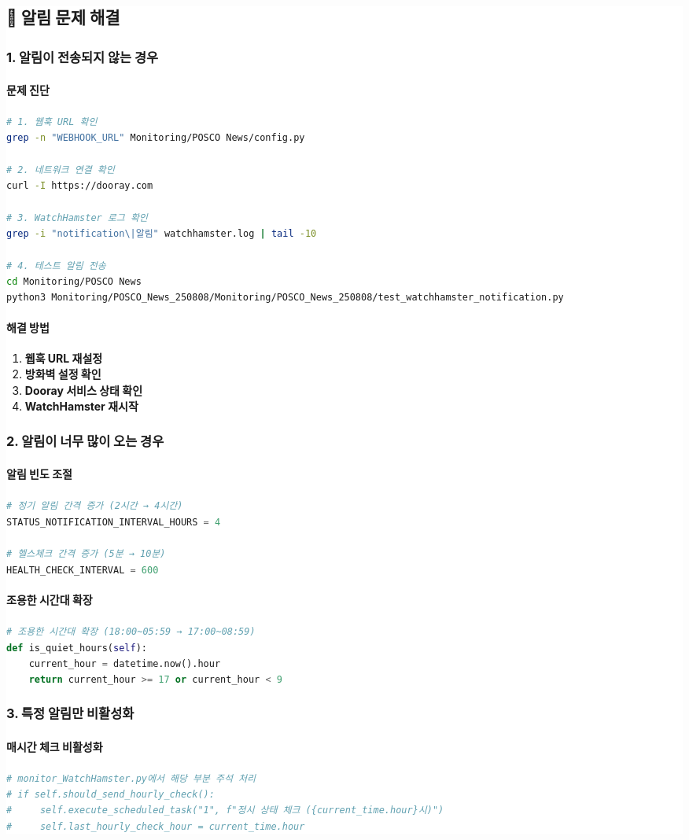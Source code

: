 
## 🔧 알림 문제 해결

### 1. 알림이 전송되지 않는 경우

#### 문제 진단
```bash
# 1. 웹훅 URL 확인
grep -n "WEBHOOK_URL" Monitoring/POSCO News/config.py

# 2. 네트워크 연결 확인
curl -I https://dooray.com

# 3. WatchHamster 로그 확인
grep -i "notification\|알림" watchhamster.log | tail -10

# 4. 테스트 알림 전송
cd Monitoring/POSCO News
python3 Monitoring/POSCO_News_250808/Monitoring/POSCO_News_250808/test_watchhamster_notification.py
```

#### 해결 방법
1. **웹훅 URL 재설정**
2. **방화벽 설정 확인**
3. **Dooray 서비스 상태 확인**
4. **WatchHamster 재시작**

### 2. 알림이 너무 많이 오는 경우

#### 알림 빈도 조절
```python
# 정기 알림 간격 증가 (2시간 → 4시간)
STATUS_NOTIFICATION_INTERVAL_HOURS = 4

# 헬스체크 간격 증가 (5분 → 10분)
HEALTH_CHECK_INTERVAL = 600
```

#### 조용한 시간대 확장
```python
# 조용한 시간대 확장 (18:00~05:59 → 17:00~08:59)
def is_quiet_hours(self):
    current_hour = datetime.now().hour
    return current_hour >= 17 or current_hour < 9
```

### 3. 특정 알림만 비활성화

#### 매시간 체크 비활성화
```python
# monitor_WatchHamster.py에서 해당 부분 주석 처리
# if self.should_send_hourly_check():
#     self.execute_scheduled_task("1", f"정시 상태 체크 ({current_time.hour}시)")
#     self.last_hourly_check_hour = current_time.hour
```
